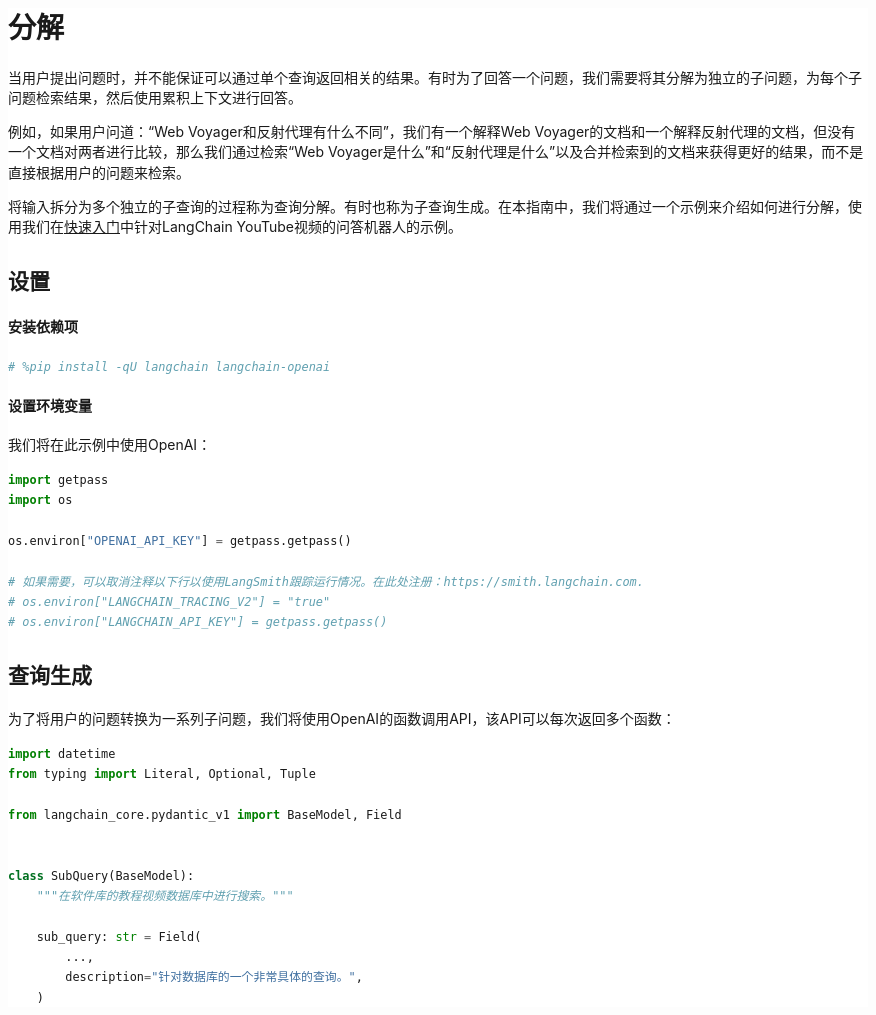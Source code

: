 # 分解

当用户提出问题时，并不能保证可以通过单个查询返回相关的结果。有时为了回答一个问题，我们需要将其分解为独立的子问题，为每个子问题检索结果，然后使用累积上下文进行回答。

例如，如果用户问道：“Web Voyager和反射代理有什么不同”，我们有一个解释Web Voyager的文档和一个解释反射代理的文档，但没有一个文档对两者进行比较，那么我们通过检索“Web Voyager是什么”和“反射代理是什么”以及合并检索到的文档来获得更好的结果，而不是直接根据用户的问题来检索。

将输入拆分为多个独立的子查询的过程称为查询分解。有时也称为子查询生成。在本指南中，我们将通过一个示例来介绍如何进行分解，使用我们在[快速入门](/use_cases/query_analysis/quickstart)中针对LangChain YouTube视频的问答机器人的示例。

## 设置
#### 安装依赖项


```python
# %pip install -qU langchain langchain-openai
```

#### 设置环境变量

我们将在此示例中使用OpenAI：


```python
import getpass
import os

os.environ["OPENAI_API_KEY"] = getpass.getpass()

# 如果需要，可以取消注释以下行以使用LangSmith跟踪运行情况。在此处注册：https://smith.langchain.com.
# os.environ["LANGCHAIN_TRACING_V2"] = "true"
# os.environ["LANGCHAIN_API_KEY"] = getpass.getpass()
```

## 查询生成

为了将用户的问题转换为一系列子问题，我们将使用OpenAI的函数调用API，该API可以每次返回多个函数：


```python
import datetime
from typing import Literal, Optional, Tuple

from langchain_core.pydantic_v1 import BaseModel, Field


class SubQuery(BaseModel):
    """在软件库的教程视频数据库中进行搜索。"""

    sub_query: str = Field(
        ...,
        description="针对数据库的一个非常具体的查询。",
    )
```
